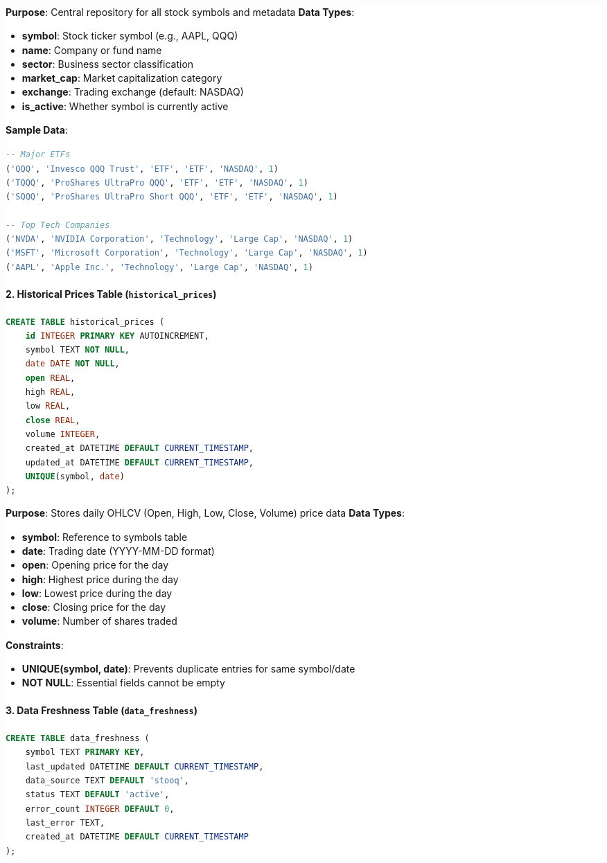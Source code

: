 **Purpose**: Central repository for all stock symbols and metadata
**Data Types**:
- **symbol**: Stock ticker symbol (e.g., AAPL, QQQ)
- **name**: Company or fund name
- **sector**: Business sector classification
- **market_cap**: Market capitalization category
- **exchange**: Trading exchange (default: NASDAQ)
- **is_active**: Whether symbol is currently active

**Sample Data**:
```sql
-- Major ETFs
('QQQ', 'Invesco QQQ Trust', 'ETF', 'ETF', 'NASDAQ', 1)
('TQQQ', 'ProShares UltraPro QQQ', 'ETF', 'ETF', 'NASDAQ', 1)
('SQQQ', 'ProShares UltraPro Short QQQ', 'ETF', 'ETF', 'NASDAQ', 1)

-- Top Tech Companies
('NVDA', 'NVIDIA Corporation', 'Technology', 'Large Cap', 'NASDAQ', 1)
('MSFT', 'Microsoft Corporation', 'Technology', 'Large Cap', 'NASDAQ', 1)
('AAPL', 'Apple Inc.', 'Technology', 'Large Cap', 'NASDAQ', 1)
```

#### **2. Historical Prices Table (`historical_prices`)**
```sql
CREATE TABLE historical_prices (
    id INTEGER PRIMARY KEY AUTOINCREMENT,
    symbol TEXT NOT NULL,
    date DATE NOT NULL,
    open REAL,
    high REAL,
    low REAL,
    close REAL,
    volume INTEGER,
    created_at DATETIME DEFAULT CURRENT_TIMESTAMP,
    updated_at DATETIME DEFAULT CURRENT_TIMESTAMP,
    UNIQUE(symbol, date)
);
```

**Purpose**: Stores daily OHLCV (Open, High, Low, Close, Volume) price data
**Data Types**:
- **symbol**: Reference to symbols table
- **date**: Trading date (YYYY-MM-DD format)
- **open**: Opening price for the day
- **high**: Highest price during the day
- **low**: Lowest price during the day
- **close**: Closing price for the day
- **volume**: Number of shares traded

**Constraints**:
- **UNIQUE(symbol, date)**: Prevents duplicate entries for same symbol/date
- **NOT NULL**: Essential fields cannot be empty

#### **3. Data Freshness Table (`data_freshness`)**
```sql
CREATE TABLE data_freshness (
    symbol TEXT PRIMARY KEY,
    last_updated DATETIME DEFAULT CURRENT_TIMESTAMP,
    data_source TEXT DEFAULT 'stooq',
    status TEXT DEFAULT 'active',
    error_count INTEGER DEFAULT 0,
    last_error TEXT,
    created_at DATETIME DEFAULT CURRENT_TIMESTAMP
);
```
